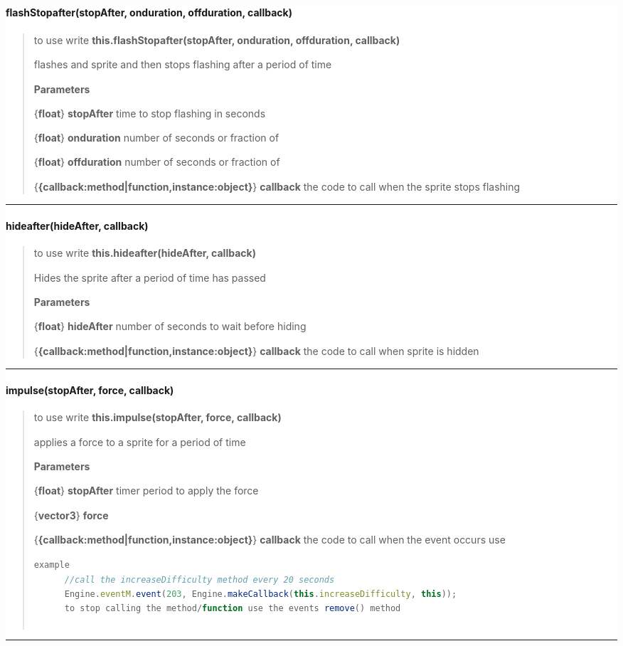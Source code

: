 #### flashStopafter(stopAfter, onduration, offduration, callback)
> to use write **this.flashStopafter(stopAfter, onduration, offduration, callback)**
> 
> flashes and sprite and then stops flashing after a period of time
> 
> 
> **Parameters**
> 
> {**float**} **stopAfter** time to stop flashing in seconds
> 
> {**float**} **onduration** number of seconds or fraction of
> 
> {**float**} **offduration** number of seconds or fraction of
> 
> {**{callback:method|function,instance:object}**} **callback** the code to call when the sprite stops flashing
> 
> 

---

#### hideafter(hideAfter, callback)
> to use write **this.hideafter(hideAfter, callback)**
> 
> Hides the sprite after a period of time has passed
> 
> 
> **Parameters**
> 
> {**float**} **hideAfter** number of seconds to wait before hiding
> 
> {**{callback:method|function,instance:object}**} **callback** the code to call when sprite is hidden
> 
> 

---

#### impulse(stopAfter, force, callback)
> to use write **this.impulse(stopAfter, force, callback)**
> 
> applies a force to a sprite for a period of time
> 
> 
> **Parameters**
> 
> {**float**} **stopAfter** timer period to apply the force
> 
> {**vector3**} **force** 
> 
> {**{callback:method|function,instance:object}**} **callback** the code to call when the event occurs use
> 
> ```js
> example
>       //call the increaseDifficulty method every 20 seconds
>       Engine.eventM.event(203, Engine.makeCallback(this.increaseDifficulty, this));
>       to stop calling the method/function use the events remove() method
>      
> ```
> 

---